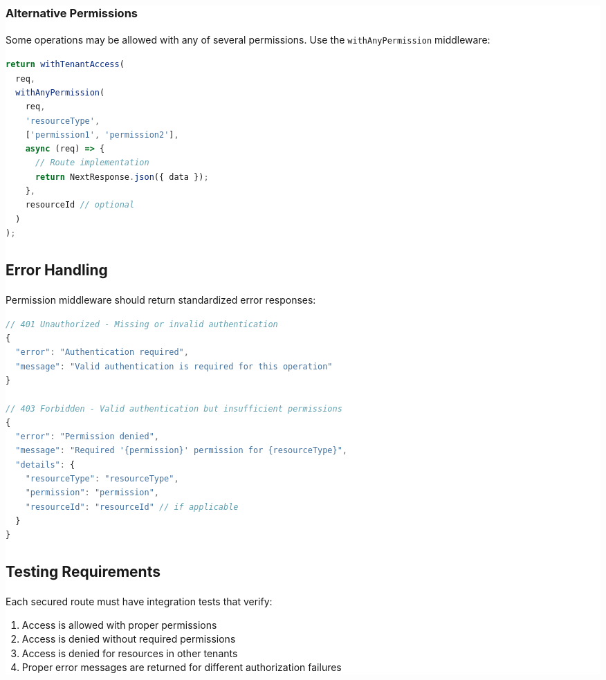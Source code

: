 ### Alternative Permissions

Some operations may be allowed with any of several permissions. Use the `withAnyPermission` middleware:

```typescript
return withTenantAccess(
  req,
  withAnyPermission(
    req,
    'resourceType',
    ['permission1', 'permission2'],
    async (req) => {
      // Route implementation
      return NextResponse.json({ data });
    },
    resourceId // optional
  )
);
```

## Error Handling

Permission middleware should return standardized error responses:

```javascript
// 401 Unauthorized - Missing or invalid authentication
{
  "error": "Authentication required",
  "message": "Valid authentication is required for this operation"
}

// 403 Forbidden - Valid authentication but insufficient permissions
{
  "error": "Permission denied",
  "message": "Required '{permission}' permission for {resourceType}",
  "details": {
    "resourceType": "resourceType",
    "permission": "permission",
    "resourceId": "resourceId" // if applicable
  }
}
```

## Testing Requirements

Each secured route must have integration tests that verify:

1. Access is allowed with proper permissions
2. Access is denied without required permissions
3. Access is denied for resources in other tenants
4. Proper error messages are returned for different authorization failures
